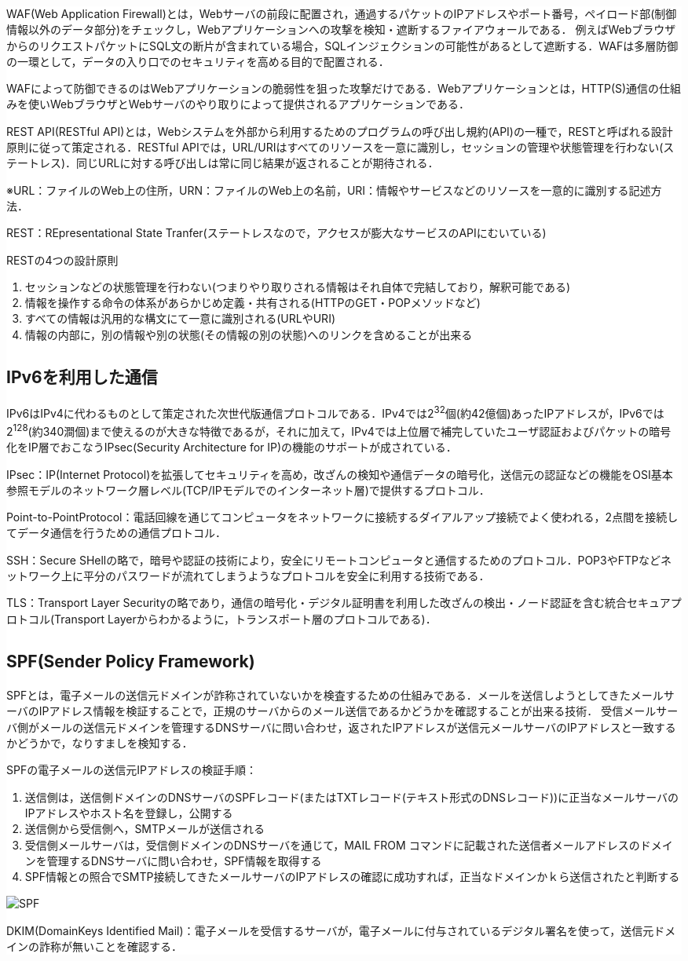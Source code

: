 WAF(Web Application Firewall)とは，Webサーバの前段に配置され，通過するパケットのIPアドレスやポート番号，ペイロード部(制御情報以外のデータ部分)をチェックし，Webアプリケーションへの攻撃を検知・遮断するファイアウォールである．
例えばWebブラウザからのリクエストパケットにSQL文の断片が含まれている場合，SQLインジェクションの可能性があるとして遮断する．WAFは多層防御の一環として，データの入り口でのセキュリティを高める目的で配置される．

WAFによって防御できるのはWebアプリケーションの脆弱性を狙った攻撃だけである．Webアプリケーションとは，HTTP(S)通信の仕組みを使いWebブラウザとWebサーバのやり取りによって提供されるアプリケーションである．

REST API(RESTful API)とは，Webシステムを外部から利用するためのプログラムの呼び出し規約(API)の一種で，RESTと呼ばれる設計原則に従って策定される．RESTful APIでは，URL/URIはすべてのリソースを一意に識別し，セッションの管理や状態管理を行わない(ステートレス)．同じURLに対する呼び出しは常に同じ結果が返されることが期待される．

※URL：ファイルのWeb上の住所，URN：ファイルのWeb上の名前，URI：情報やサービスなどのリソースを一意的に識別する記述方法．

REST：REpresentational State Tranfer(ステートレスなので，アクセスが膨大なサービスのAPIにむいている)

RESTの4つの設計原則

1. セッションなどの状態管理を行わない(つまりやり取りされる情報はそれ自体で完結しており，解釈可能である)
2. 情報を操作する命令の体系があらかじめ定義・共有される(HTTPのGET・POPメソッドなど)
3. すべての情報は汎用的な構文にて一意に識別される(URLやURI)
4. 情報の内部に，別の情報や別の状態(その情報の別の状態)へのリンクを含めることが出来る

## IPv6を利用した通信

IPv6はIPv4に代わるものとして策定された次世代版通信プロトコルである．IPv4では$2^{32}$個(約42億個)あったIPアドレスが，IPv6では$2^{128}$(約340澗個)まで使えるのが大きな特徴であるが，それに加えて，IPv4では上位層で補完していたユーザ認証およびパケットの暗号化をIP層でおこなうIPsec(Security Architecture for IP)の機能のサポートが成されている．

IPsec：IP(Internet Protocol)を拡張してセキュリティを高め，改ざんの検知や通信データの暗号化，送信元の認証などの機能をOSI基本参照モデルのネットワーク層レベル(TCP/IPモデルでのインターネット層)で提供するプロトコル．

Point-to-PointProtocol：電話回線を通じてコンピュータをネットワークに接続するダイアルアップ接続でよく使われる，2点間を接続してデータ通信を行うための通信プロトコル．

SSH：Secure SHellの略で，暗号や認証の技術により，安全にリモートコンピュータと通信するためのプロトコル．POP3やFTPなどネットワーク上に平分のパスワードが流れてしまうようなプロトコルを安全に利用する技術である．

TLS：Transport Layer Securityの略であり，通信の暗号化・デジタル証明書を利用した改ざんの検出・ノード認証を含む統合セキュアプロトコル(Transport Layerからわかるように，トランスポート層のプロトコルである)．

## SPF(Sender Policy Framework)

SPFとは，電子メールの送信元ドメインが詐称されていないかを検査するための仕組みである．メールを送信しようとしてきたメールサーバのIPアドレス情報を検証することで，正規のサーバからのメール送信であるかどうかを確認することが出来る技術．
受信メールサーバ側がメールの送信元ドメインを管理するDNSサーバに問い合わせ，返されたIPアドレスが送信元メールサーバのIPアドレスと一致するかどうかで，なりすましを検知する．

SPFの電子メールの送信元IPアドレスの検証手順：

1. 送信側は，送信側ドメインのDNSサーバのSPFレコード(またはTXTレコード(テキスト形式のDNSレコード))に正当なメールサーバのIPアドレスやホスト名を登録し，公開する
2. 送信側から受信側へ，SMTPメールが送信される
3. 受信側メールサーバは，受信側ドメインのDNSサーバを通じて，MAIL FROM
コマンドに記載された送信者メールアドレスのドメインを管理するDNSサーバに問い合わせ，SPF情報を取得する
4. SPF情報との照合でSMTP接続してきたメールサーバのIPアドレスの確認に成功すれば，正当なドメインかｋら送信されたと判断する

![SPF](R6_SPF.gif)

DKIM(DomainKeys Identified Mail)：電子メールを受信するサーバが，電子メールに付与されているデジタル署名を使って，送信元ドメインの詐称が無いことを確認する．
